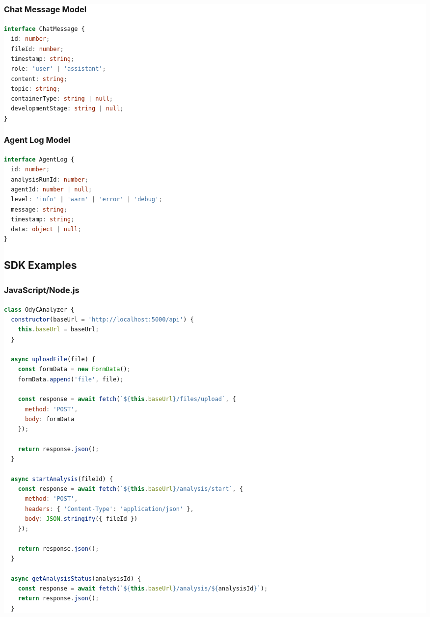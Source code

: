 ### Chat Message Model
```typescript
interface ChatMessage {
  id: number;
  fileId: number;
  timestamp: string;
  role: 'user' | 'assistant';
  content: string;
  topic: string;
  containerType: string | null;
  developmentStage: string | null;
}
```

### Agent Log Model
```typescript
interface AgentLog {
  id: number;
  analysisRunId: number;
  agentId: number | null;
  level: 'info' | 'warn' | 'error' | 'debug';
  message: string;
  timestamp: string;
  data: object | null;
}
```

## SDK Examples

### JavaScript/Node.js
```javascript
class OdyCAnalyzer {
  constructor(baseUrl = 'http://localhost:5000/api') {
    this.baseUrl = baseUrl;
  }

  async uploadFile(file) {
    const formData = new FormData();
    formData.append('file', file);
    
    const response = await fetch(`${this.baseUrl}/files/upload`, {
      method: 'POST',
      body: formData
    });
    
    return response.json();
  }

  async startAnalysis(fileId) {
    const response = await fetch(`${this.baseUrl}/analysis/start`, {
      method: 'POST',
      headers: { 'Content-Type': 'application/json' },
      body: JSON.stringify({ fileId })
    });
    
    return response.json();
  }

  async getAnalysisStatus(analysisId) {
    const response = await fetch(`${this.baseUrl}/analysis/${analysisId}`);
    return response.json();
  }

```